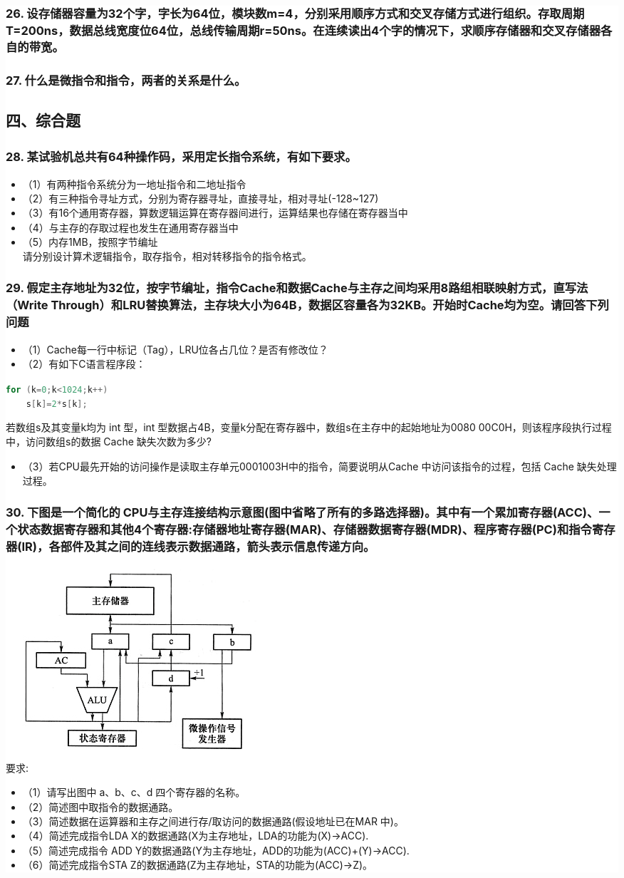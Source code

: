 ### 26. 设存储器容量为32个字，字长为64位，模块数m=4，分别采用顺序方式和交叉存储方式进行组织。存取周期T=200ns，数据总线宽度位64位，总线传输周期r=50ns。在连续读出4个字的情况下，求顺序存储器和交叉存储器各自的带宽。

### 27. 什么是微指令和指令，两者的关系是什么。

## 四、综合题
### 28. 某试验机总共有64种操作码，采用定长指令系统，有如下要求。
- （1）有两种指令系统分为一地址指令和二地址指令
- （2）有三种指令寻址方式，分别为寄存器寻址，直接寻址，相对寻址(-128~127)
- （3）有16个通用寄存器，算数逻辑运算在寄存器间进行，运算结果也存储在寄存器当中
- （4）与主存的存取过程也发生在通用寄存器当中
- （5）内存1MB，按照字节编址   
请分别设计算术逻辑指令，取存指令，相对转移指令的指令格式。

### 29. 假定主存地址为32位，按字节编址，指令Cache和数据Cache与主存之间均采用8路组相联映射方式，直写法（Write Through）和LRU替换算法，主存块大小为64B，数据区容量各为32KB。开始时Cache均为空。请回答下列问题
- （1）Cache每一行中标记（Tag），LRU位各占几位？是否有修改位？
- （2）有如下C语言程序段：
```c
for (k=0;k<1024;k++)
    s[k]=2*s[k];
```
若数组s及其变量k均为 int 型，int 型数据占4B，变量k分配在寄存器中，数组s在主存中的起始地址为0080 00C0H，则该程序段执行过程中，访问数组s的数据 Cache 缺失次数为多少?
- （3）若CPU最先开始的访问操作是读取主存单元0001003H中的指令，简要说明从Cache 中访问该指令的过程，包括 Cache 缺失处理过程。

### 30. 下图是一个简化的 CPU与主存连接结构示意图(图中省略了所有的多路选择器)。其中有一个累加寄存器(ACC)、一个状态数据寄存器和其他4个寄存器:存储器地址寄存器(MAR)、存储器数据寄存器(MDR)、程序寄存器(PC)和指令寄存器(IR)，各部件及其之间的连线表示数据通路，箭头表示信息传递方向。
![CPU与主存连接结构示意图](../images/2025-06-25-cpu.png)  
要求:
- （1）请写出图中 a、b、c、d 四个寄存器的名称。
- （2）简述图中取指令的数据通路。
- （3）简述数据在运算器和主存之间进行存/取访问的数据通路(假设地址已在MAR 中)。
- （4）简述完成指令LDA X的数据通路(X为主存地址，LDA的功能为(X)→ACC).
- （5）简述完成指令 ADD Y的数据通路(Y为主存地址，ADD的功能为(ACC)+(Y)→ACC).
- （6）简述完成指令STA Z的数据通路(Z为主存地址，STA的功能为(ACC)→Z)。